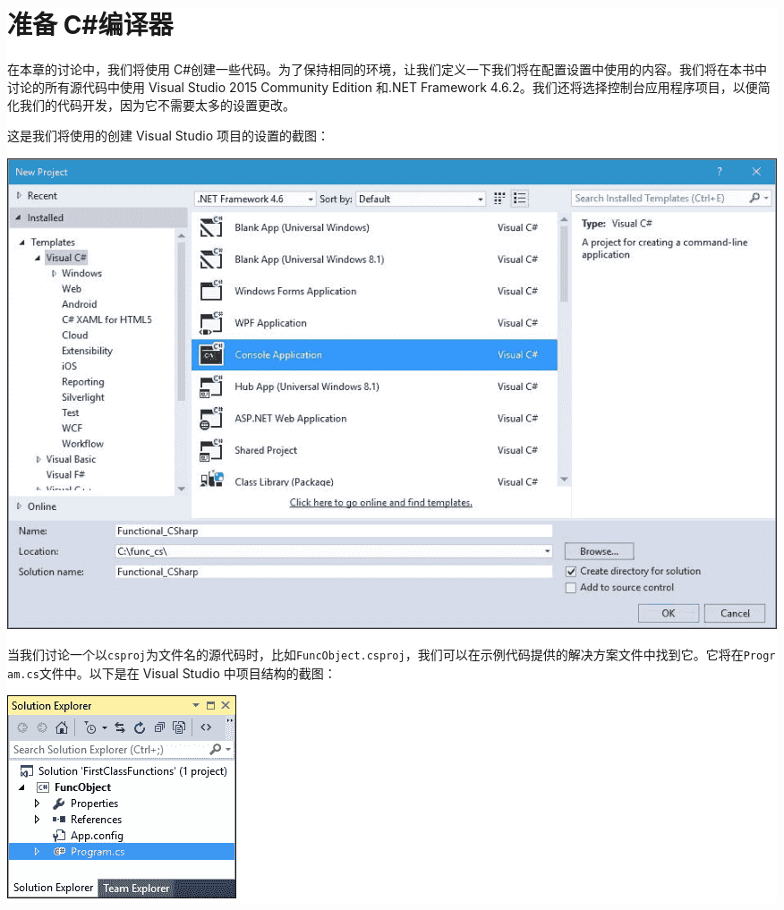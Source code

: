 # 准备 C#编译器

在本章的讨论中，我们将使用 C#创建一些代码。为了保持相同的环境，让我们定义一下我们将在配置设置中使用的内容。我们将在本书中讨论的所有源代码中使用 Visual Studio 2015 Community Edition 和.NET Framework 4.6.2。我们还将选择控制台应用程序项目，以便简化我们的代码开发，因为它不需要太多的设置更改。

这是我们将使用的创建 Visual Studio 项目的设置的截图：

![准备 C#编译器](img/Image00001.jpg)

当我们讨论一个以`csproj`为文件名的源代码时，比如`FuncObject.csproj`，我们可以在示例代码提供的解决方案文件中找到它。它将在`Program.cs`文件中。以下是在 Visual Studio 中项目结构的截图：

![准备 C#编译器](img/Image00002.jpg)
